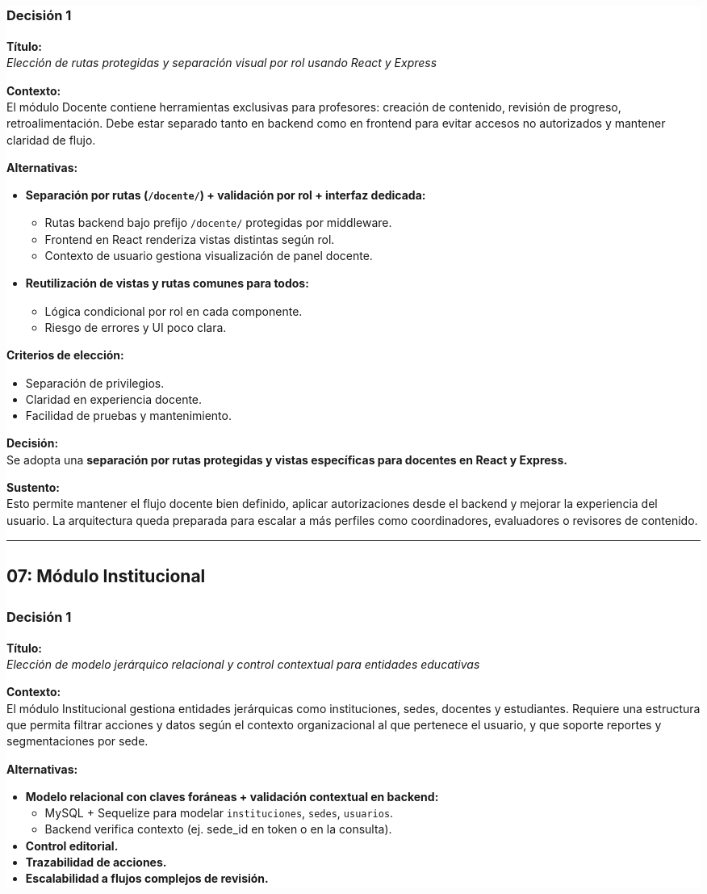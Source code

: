 ### Decisión 1  
**Título:**  
_Elección de rutas protegidas y separación visual por rol usando React y Express_

**Contexto:**  
El módulo Docente contiene herramientas exclusivas para profesores: creación de contenido, revisión de progreso, retroalimentación. Debe estar separado tanto en backend como en frontend para evitar accesos no autorizados y mantener claridad de flujo.

**Alternativas:**

- **Separación por rutas (`/docente/`) + validación por rol + interfaz dedicada:**
    - Rutas backend bajo prefijo `/docente/` protegidas por middleware.
    - Frontend en React renderiza vistas distintas según rol.
    - Contexto de usuario gestiona visualización de panel docente.

- **Reutilización de vistas y rutas comunes para todos:**
    - Lógica condicional por rol en cada componente.
    - Riesgo de errores y UI poco clara.

**Criterios de elección:**

- Separación de privilegios.
- Claridad en experiencia docente.
- Facilidad de pruebas y mantenimiento.

**Decisión:**  
Se adopta una **separación por rutas protegidas y vistas específicas para docentes en React y Express.**

**Sustento:**  
Esto permite mantener el flujo docente bien definido, aplicar autorizaciones desde el backend y mejorar la experiencia del usuario. La arquitectura queda preparada para escalar a más perfiles como coordinadores, evaluadores o revisores de contenido.

---

## 07: Módulo Institucional

### Decisión 1  
**Título:**  
_Elección de modelo jerárquico relacional y control contextual para entidades educativas_

**Contexto:**  
El módulo Institucional gestiona entidades jerárquicas como instituciones, sedes, docentes y estudiantes. Requiere una estructura que permita filtrar acciones y datos según el contexto organizacional al que pertenece el usuario, y que soporte reportes y segmentaciones por sede.

**Alternativas:**

- **Modelo relacional con claves foráneas + validación contextual en backend:**
    - MySQL + Sequelize para modelar `instituciones`, `sedes`, `usuarios`.
    - Backend verifica contexto (ej. sede_id en token o en la consulta).
- **Control editorial.**
- **Trazabilidad de acciones.**
- **Escalabilidad a flujos complejos de revisión.**
